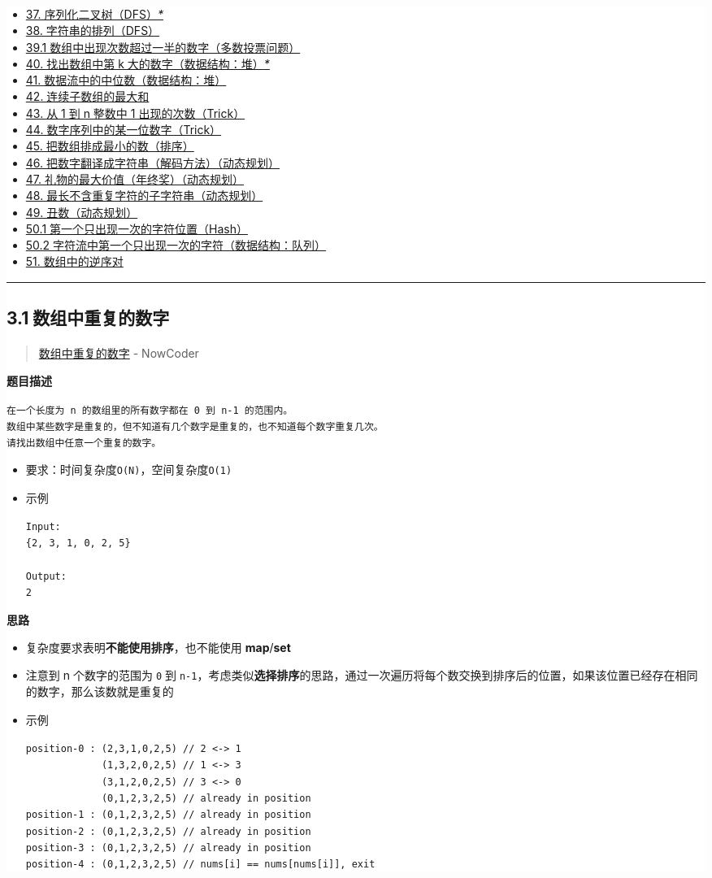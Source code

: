* [37. 序列化二叉树（DFS）_\*_](ti-jie-jian-zhi-offer.md#37-序列化二叉树dfs)
* [38. 字符串的排列（DFS）](ti-jie-jian-zhi-offer.md#38-字符串的排列dfs)
* [39.1 数组中出现次数超过一半的数字（多数投票问题）](ti-jie-jian-zhi-offer.md#391-数组中出现次数超过一半的数字多数投票问题)
* [40. 找出数组中第 k 大的数字（数据结构：堆）_\*_](ti-jie-jian-zhi-offer.md#40-找出数组中第-k-大的数字数据结构堆)
* [41. 数据流中的中位数（数据结构：堆）](ti-jie-jian-zhi-offer.md#41-数据流中的中位数数据结构堆)
* [42. 连续子数组的最大和](ti-jie-jian-zhi-offer.md#42-连续子数组的最大和)
* [43. 从 1 到 n 整数中 1 出现的次数（Trick）](ti-jie-jian-zhi-offer.md#43-从-1-到-n-整数中-1-出现的次数trick)
* [44. 数字序列中的某一位数字（Trick）](ti-jie-jian-zhi-offer.md#44-数字序列中的某一位数字trick)
* [45. 把数组排成最小的数（排序）](ti-jie-jian-zhi-offer.md#45-把数组排成最小的数排序)
* [46. 把数字翻译成字符串（解码方法）（动态规划）](ti-jie-jian-zhi-offer.md#46-把数字翻译成字符串解码方法动态规划)
* [47. 礼物的最大价值（年终奖）（动态规划）](ti-jie-jian-zhi-offer.md#47-礼物的最大价值年终奖动态规划)
* [48. 最长不含重复字符的子字符串（动态规划）](ti-jie-jian-zhi-offer.md#48-最长不含重复字符的子字符串动态规划)
* [49. 丑数（动态规划）](ti-jie-jian-zhi-offer.md#49-丑数动态规划)
* [50.1 第一个只出现一次的字符位置（Hash）](ti-jie-jian-zhi-offer.md#501-第一个只出现一次的字符位置hash)
* [50.2 字符流中第一个只出现一次的字符（数据结构：队列）](ti-jie-jian-zhi-offer.md#502-字符流中第一个只出现一次的字符数据结构队列)
* [51. 数组中的逆序对](ti-jie-jian-zhi-offer.md#51-数组中的逆序对)
* * * * * * 
## 3.1 数组中重复的数字

> [数组中重复的数字](https://www.nowcoder.com/practice/623a5ac0ea5b4e5f95552655361ae0a8?tpId=13&tqId=11203&tPage=3&rp=3&ru=/ta/coding-interviews&qru=/ta/coding-interviews/question-ranking) - NowCoder

**题目描述**

```text
在一个长度为 n 的数组里的所有数字都在 0 到 n-1 的范围内。
数组中某些数字是重复的，但不知道有几个数字是重复的，也不知道每个数字重复几次。
请找出数组中任意一个重复的数字。
```

* 要求：时间复杂度`O(N)`，空间复杂度`O(1)`
* 示例

  ```text
  Input:
  {2, 3, 1, 0, 2, 5}

  Output:
  2
  ```

**思路**

* 复杂度要求表明**不能使用排序**，也不能使用 **map**/**set**
* 注意到 n 个数字的范围为 `0` 到 `n-1`，考虑类似**选择排序**的思路，通过一次遍历将每个数交换到排序后的位置，如果该位置已经存在相同的数字，那么该数就是重复的
* 示例

  ```text
  position-0 : (2,3,1,0,2,5) // 2 <-> 1
               (1,3,2,0,2,5) // 1 <-> 3
               (3,1,2,0,2,5) // 3 <-> 0
               (0,1,2,3,2,5) // already in position
  position-1 : (0,1,2,3,2,5) // already in position
  position-2 : (0,1,2,3,2,5) // already in position
  position-3 : (0,1,2,3,2,5) // already in position
  position-4 : (0,1,2,3,2,5) // nums[i] == nums[nums[i]], exit
  ```
